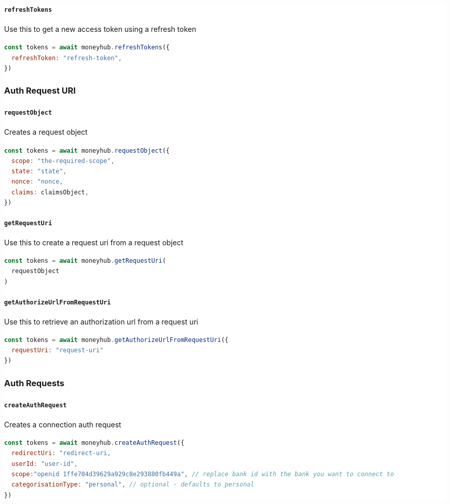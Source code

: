 #### `refreshTokens`

Use this to get a new access token using a refresh token

```javascript
const tokens = await moneyhub.refreshTokens({
  refreshToken: "refresh-token",
})
```

### Auth Request URI

#### `requestObject`

Creates a request object

```javascript
const tokens = await moneyhub.requestObject({
  scope: "the-required-scope",
  state: "state",
  nonce: "nonce,
  claims: claimsObject,
})
```

#### `getRequestUri`

Use this to create a request uri from a request object

```javascript
const tokens = await moneyhub.getRequestUri(
  requestObject
)
```

#### `getAuthorizeUrlFromRequestUri`

Use this to retrieve an authorization url from a request uri

```javascript
const tokens = await moneyhub.getAuthorizeUrlFromRequestUri({
  requestUri: "request-uri"
})
```

### Auth Requests

#### `createAuthRequest`

Creates a connection auth request

```javascript
const tokens = await moneyhub.createAuthRequest({
  redirectUri: "redirect-uri,
  userId: "user-id",
  scope:"openid 1ffe704d39629a929c8e293880fb449a", // replace bank id with the bank you want to connect to
  categorisationType: "personal", // optional - defaults to personal
})
```
